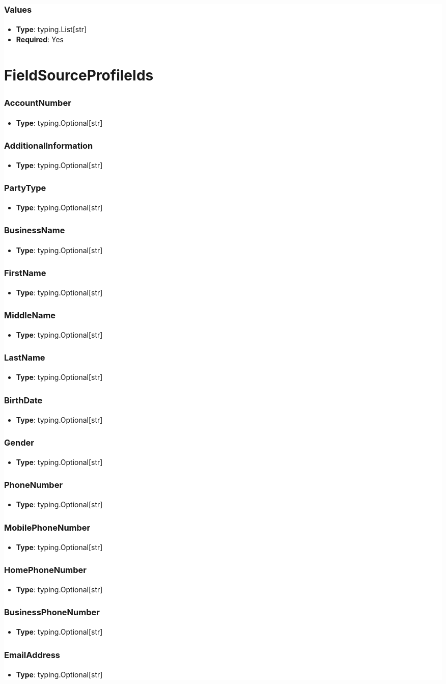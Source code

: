 ### Values
- **Type**: typing.List[str]
- **Required**: Yes


# FieldSourceProfileIds

### AccountNumber
- **Type**: typing.Optional[str]

### AdditionalInformation
- **Type**: typing.Optional[str]

### PartyType
- **Type**: typing.Optional[str]

### BusinessName
- **Type**: typing.Optional[str]

### FirstName
- **Type**: typing.Optional[str]

### MiddleName
- **Type**: typing.Optional[str]

### LastName
- **Type**: typing.Optional[str]

### BirthDate
- **Type**: typing.Optional[str]

### Gender
- **Type**: typing.Optional[str]

### PhoneNumber
- **Type**: typing.Optional[str]

### MobilePhoneNumber
- **Type**: typing.Optional[str]

### HomePhoneNumber
- **Type**: typing.Optional[str]

### BusinessPhoneNumber
- **Type**: typing.Optional[str]

### EmailAddress
- **Type**: typing.Optional[str]
